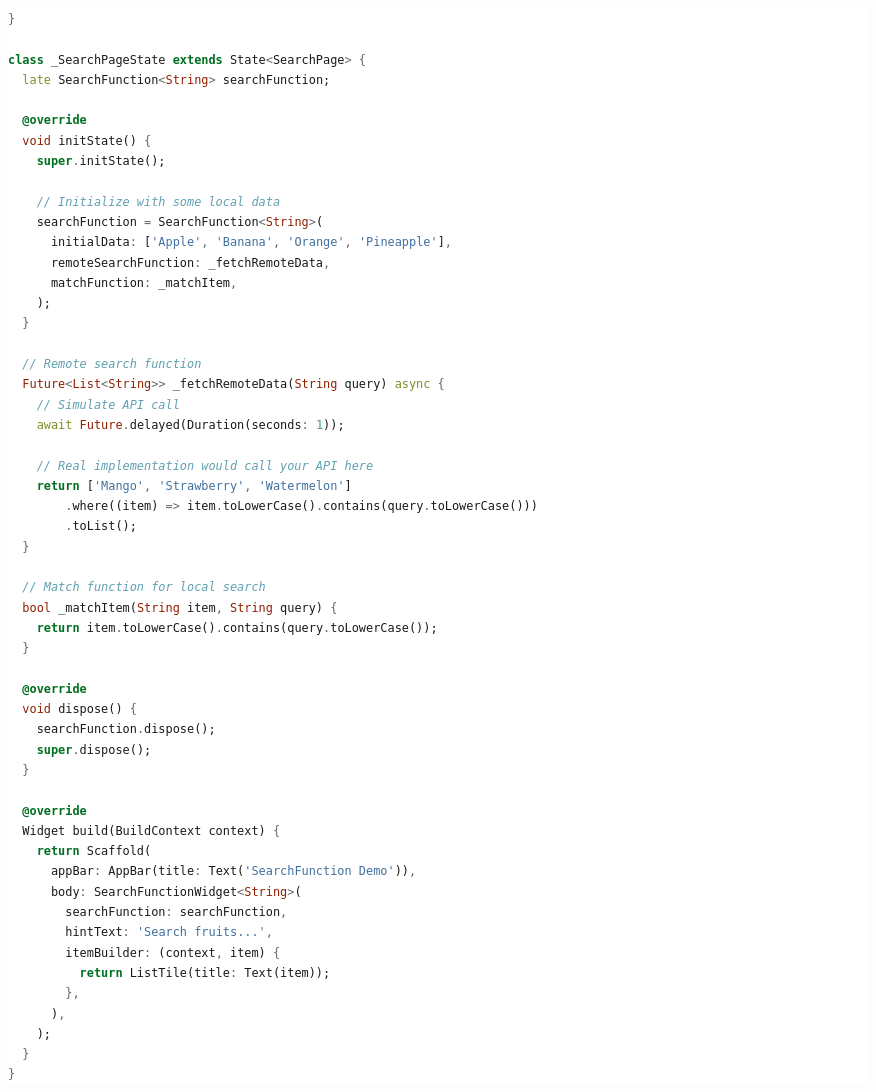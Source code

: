 ```dart
}

class _SearchPageState extends State<SearchPage> {
  late SearchFunction<String> searchFunction;

  @override
  void initState() {
    super.initState();
    
    // Initialize with some local data
    searchFunction = SearchFunction<String>(
      initialData: ['Apple', 'Banana', 'Orange', 'Pineapple'],
      remoteSearchFunction: _fetchRemoteData,
      matchFunction: _matchItem,
    );
  }

  // Remote search function
  Future<List<String>> _fetchRemoteData(String query) async {
    // Simulate API call
    await Future.delayed(Duration(seconds: 1));
    
    // Real implementation would call your API here
    return ['Mango', 'Strawberry', 'Watermelon']
        .where((item) => item.toLowerCase().contains(query.toLowerCase()))
        .toList();
  }

  // Match function for local search
  bool _matchItem(String item, String query) {
    return item.toLowerCase().contains(query.toLowerCase());
  }

  @override
  void dispose() {
    searchFunction.dispose();
    super.dispose();
  }

  @override
  Widget build(BuildContext context) {
    return Scaffold(
      appBar: AppBar(title: Text('SearchFunction Demo')),
      body: SearchFunctionWidget<String>(
        searchFunction: searchFunction,
        hintText: 'Search fruits...',
        itemBuilder: (context, item) {
          return ListTile(title: Text(item));
        },
      ),
    );
  }
}
```
